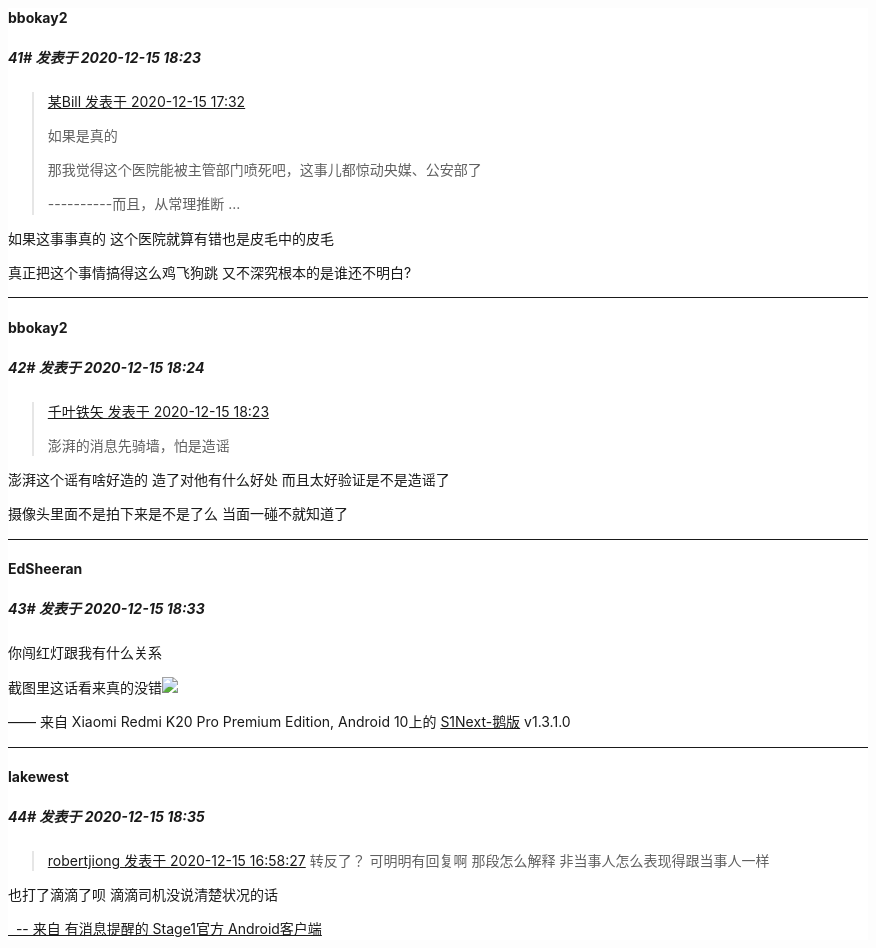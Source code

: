 ####  bbokay2  
##### 41#       发表于 2020-12-15 18:23


<blockquote><a href="httphttps://bbs.saraba1st.com/2b/forum.php?mod=redirect&amp;goto=findpost&amp;pid=49730218&amp;ptid=1977751" target="_blank">某Bill 发表于 2020-12-15 17:32</a>

如果是真的

那我觉得这个医院能被主管部门喷死吧，这事儿都惊动央媒、公安部了

----------而且，从常理推断 ...</blockquote>
如果这事事真的 这个医院就算有错也是皮毛中的皮毛

真正把这个事情搞得这么鸡飞狗跳 又不深究根本的是谁还不明白?


-----

####  bbokay2  
##### 42#       发表于 2020-12-15 18:24


<blockquote><a href="httphttps://bbs.saraba1st.com/2b/forum.php?mod=redirect&amp;goto=findpost&amp;pid=49730922&amp;ptid=1977751" target="_blank">千叶铁矢 发表于 2020-12-15 18:23</a>

澎湃的消息先骑墙，怕是造谣</blockquote>
澎湃这个谣有啥好造的 造了对他有什么好处 而且太好验证是不是造谣了 

摄像头里面不是拍下来是不是了么 当面一碰不就知道了


-----

####  EdSheeran  
##### 43#       发表于 2020-12-15 18:33


你闯红灯跟我有什么关系

截图里这话看来真的没错<img src="https://static.saraba1st.com/image/smiley/face2017/002.png" referrerpolicy="no-referrer">

—— 来自 Xiaomi Redmi K20 Pro Premium Edition, Android 10上的 [S1Next-鹅版](https://github.com/ykrank/S1-Next/releases) v1.3.1.0


-----

####  lakewest  
##### 44#       发表于 2020-12-15 18:35


<blockquote><a href="httphttps://bbs.saraba1st.com/2b/forum.php?mod=redirect&amp;goto=findpost&amp;pid=49729714&amp;ptid=1977751" target="_blank">robertjiong 发表于 2020-12-15 16:58:27</a>
转反了？
可明明有回复啊 那段怎么解释 非当事人怎么表现得跟当事人一样</blockquote>也打了滴滴了呗
滴滴司机没说清楚状况的话

[  -- 来自 有消息提醒的 Stage1官方 Android客户端](https://www.coolapk.com/apk/140634)
